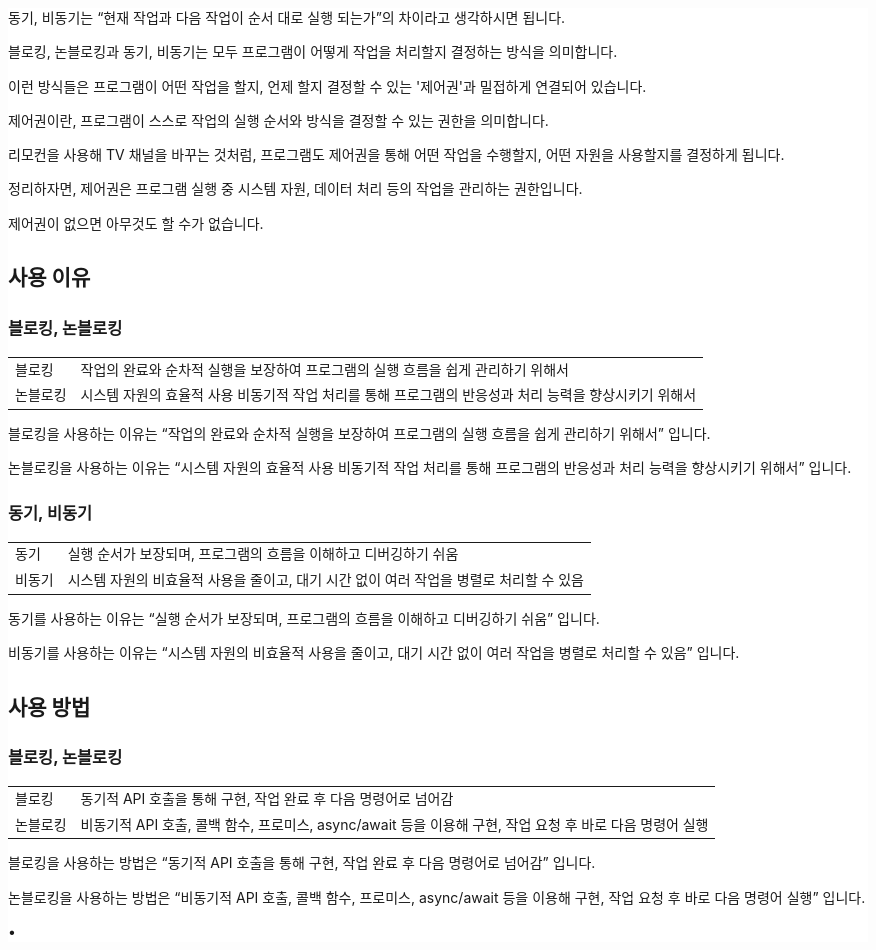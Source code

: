 동기, 비동기는 “현재 작업과 다음 작업이 순서 대로 실행 되는가”의 차이라고 생각하시면 됩니다.

블로킹, 논블로킹과 동기, 비동기는 모두 프로그램이 어떻게 작업을 처리할지 결정하는 방식을 의미합니다.

이런 방식들은 프로그램이 어떤 작업을 할지, 언제 할지 결정할 수 있는 '제어권'과 밀접하게 연결되어 있습니다.

제어권이란, 프로그램이 스스로 작업의 실행 순서와 방식을 결정할 수 있는 권한을 의미합니다.

리모컨을 사용해 TV 채널을 바꾸는 것처럼, 프로그램도 제어권을 통해 어떤 작업을 수행할지, 어떤 자원을 사용할지를 결정하게 됩니다.

정리하자면, 제어권은 프로그램 실행 중 시스템 자원, 데이터 처리 등의 작업을 관리하는 권한입니다.

제어권이 없으면 아무것도 할 수가 없습니다.

## 사용 이유

### 블로킹, 논블로킹

|   |   |
|---|---|
|블로킹|작업의 완료와 순차적 실행을 보장하여 프로그램의 실행 흐름을 쉽게 관리하기 위해서|
|논블로킹|시스템 자원의 효율적 사용 비동기적 작업 처리를 통해 프로그램의 반응성과 처리 능력을 향상시키기 위해서|

블로킹을 사용하는 이유는 “작업의 완료와 순차적 실행을 보장하여 프로그램의 실행 흐름을 쉽게 관리하기 위해서” 입니다.

논블로킹을 사용하는 이유는 “시스템 자원의 효율적 사용 비동기적 작업 처리를 통해 프로그램의 반응성과 처리 능력을 향상시키기 위해서” 입니다.

### 동기, 비동기

|   |   |
|---|---|
|동기|실행 순서가 보장되며, 프로그램의 흐름을 이해하고 디버깅하기 쉬움|
|비동기|시스템 자원의 비효율적 사용을 줄이고, 대기 시간 없이 여러 작업을 병렬로 처리할 수 있음|

동기를 사용하는 이유는 “실행 순서가 보장되며, 프로그램의 흐름을 이해하고 디버깅하기 쉬움” 입니다.

비동기를 사용하는 이유는 “시스템 자원의 비효율적 사용을 줄이고, 대기 시간 없이 여러 작업을 병렬로 처리할 수 있음” 입니다.

## 사용 방법

### 블로킹, 논블로킹

|   |   |
|---|---|
|블로킹|동기적 API 호출을 통해 구현, 작업 완료 후 다음 명령어로 넘어감|
|논블로킹|비동기적 API 호출, 콜백 함수, 프로미스, async/await 등을 이용해 구현, 작업 요청 후 바로 다음 명령어 실행|

블로킹을 사용하는 방법은 “동기적 API 호출을 통해 구현, 작업 완료 후 다음 명령어로 넘어감” 입니다.

논블로킹을 사용하는 방법은 “비동기적 API 호출, 콜백 함수, 프로미스, async/await 등을 이용해 구현, 작업 요청 후 바로 다음 명령어 실행” 입니다.

•

